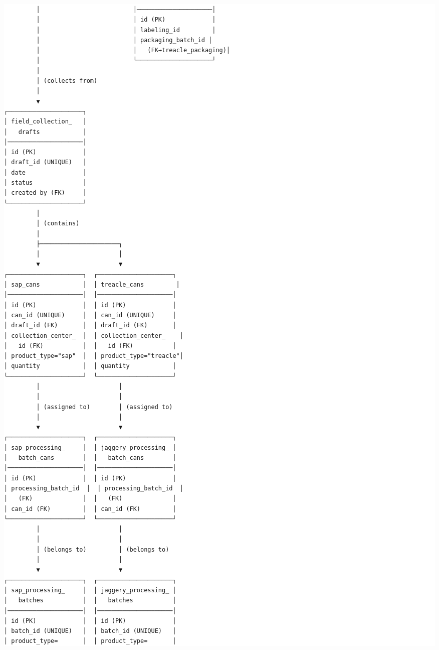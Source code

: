 ```
         │                          │─────────────────────│
         │                          │ id (PK)             │
         │                          │ labeling_id         │
         │                          │ packaging_batch_id │
         │                          │   (FK→treacle_packaging)│
         │                          └─────────────────────┘
         │
         │ (collects from)
         │
         ▼
┌─────────────────────┐
│ field_collection_   │
│   drafts            │
│─────────────────────│
│ id (PK)             │
│ draft_id (UNIQUE)   │
│ date                │
│ status              │
│ created_by (FK)     │
└─────────────────────┘
         │
         │ (contains)
         │
         ├──────────────────────┐
         │                      │
         ▼                      ▼
┌─────────────────────┐  ┌─────────────────────┐
│ sap_cans            │  │ treacle_cans         │
│─────────────────────│  │─────────────────────│
│ id (PK)             │  │ id (PK)             │
│ can_id (UNIQUE)     │  │ can_id (UNIQUE)     │
│ draft_id (FK)       │  │ draft_id (FK)       │
│ collection_center_  │  │ collection_center_    │
│   id (FK)           │  │   id (FK)           │
│ product_type="sap"  │  │ product_type="treacle"│
│ quantity            │  │ quantity            │
└─────────────────────┘  └─────────────────────┘
         │                      │
         │                      │
         │ (assigned to)        │ (assigned to)
         │                      │
         ▼                      ▼
┌─────────────────────┐  ┌─────────────────────┐
│ sap_processing_     │  │ jaggery_processing_ │
│   batch_cans        │  │   batch_cans        │
│─────────────────────│  │─────────────────────│
│ id (PK)             │  │ id (PK)             │
│ processing_batch_id  │  │ processing_batch_id  │
│   (FK)              │  │   (FK)              │
│ can_id (FK)         │  │ can_id (FK)         │
└─────────────────────┘  └─────────────────────┘
         │                      │
         │                      │
         │ (belongs to)         │ (belongs to)
         │                      │
         ▼                      ▼
┌─────────────────────┐  ┌─────────────────────┐
│ sap_processing_     │  │ jaggery_processing_ │
│   batches           │  │   batches           │
│─────────────────────│  │─────────────────────│
│ id (PK)             │  │ id (PK)             │
│ batch_id (UNIQUE)   │  │ batch_id (UNIQUE)   │
│ product_type=       │  │ product_type=       │
```